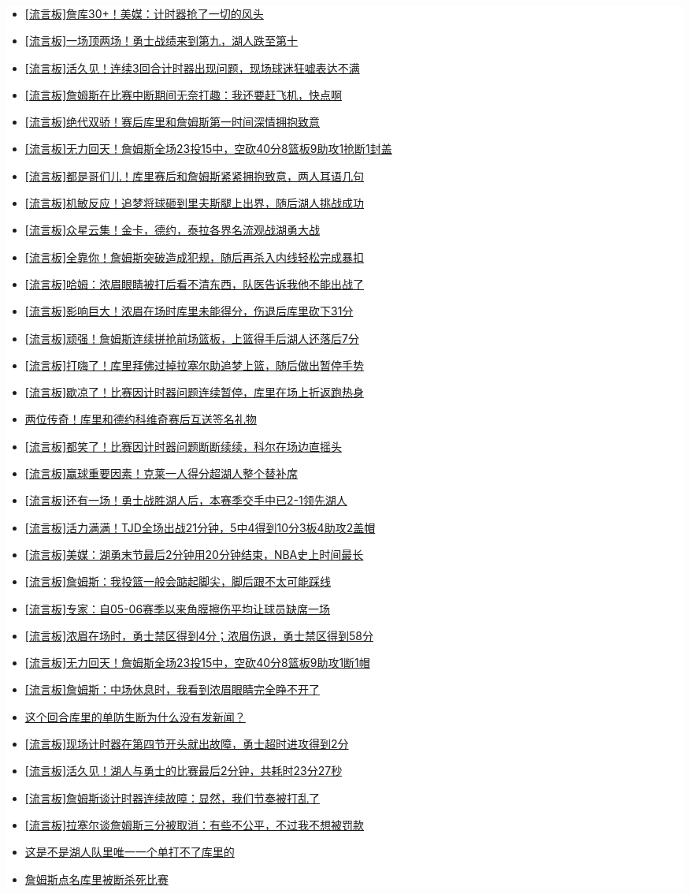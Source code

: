 + [[流言板]詹库30+！美媒：计时器抢了一切的风头](https://bbs.hupu.com/625299305.html)

+ [[流言板]一场顶两场！勇士战绩来到第九，湖人跌至第十](https://bbs.hupu.com/625299419.html)

+ [[流言板]活久见！连续3回合计时器出现问题，现场球迷狂嘘表达不满](https://bbs.hupu.com/625299060.html)

+ [[流言板]詹姆斯在比赛中断期间无奈打趣：我还要赶飞机，快点啊](https://bbs.hupu.com/625299648.html)

+ [[流言板]绝代双骄！赛后库里和詹姆斯第一时间深情拥抱致意](https://bbs.hupu.com/625299542.html)

+ [[流言板]无力回天！詹姆斯全场23投15中，空砍40分8篮板9助攻1抢断1封盖](https://bbs.hupu.com/625299584.html)

+ [[流言板]都是哥们儿！库里赛后和詹姆斯紧紧拥抱致意，两人耳语几句](https://bbs.hupu.com/625299459.html)

+ [[流言板]机敏反应！追梦将球砸到里夫斯腿上出界，随后湖人挑战成功](https://bbs.hupu.com/625298838.html)

+ [[流言板]众星云集！金卡，德约，泰拉各界名流观战湖勇大战](https://bbs.hupu.com/625298538.html)

+ [[流言板]全靠你！詹姆斯突破造成犯规，随后再杀入内线轻松完成暴扣](https://bbs.hupu.com/625298519.html)

+ [[流言板]哈姆：浓眉眼睛被打后看不清东西，队医告诉我他不能出战了](https://bbs.hupu.com/625300295.html)

+ [[流言板]影响巨大！浓眉在场时库里未能得分，伤退后库里砍下31分](https://bbs.hupu.com/625300456.html)

+ [[流言板]顽强！詹姆斯连续拼抢前场篮板，上篮得手后湖人还落后7分](https://bbs.hupu.com/625299345.html)

+ [[流言板]打嗨了！库里拜佛过掉拉塞尔助追梦上篮，随后做出暂停手势](https://bbs.hupu.com/625298483.html)

+ [[流言板]歇凉了！比赛因计时器问题连续暂停，库里在场上折返跑热身](https://bbs.hupu.com/625299231.html)

+ [两位传奇！库里和德约科维奇赛后互送签名礼物](https://bbs.hupu.com/625300202.html)

+ [[流言板]都笑了！比赛因计时器问题断断续续，科尔在场边直摇头](https://bbs.hupu.com/625299271.html)

+ [[流言板]赢球重要因素！克莱一人得分超湖人整个替补席](https://bbs.hupu.com/625299768.html)

+ [[流言板]还有一场！勇士战胜湖人后，本赛季交手中已2-1领先湖人](https://bbs.hupu.com/625299789.html)

+ [[流言板]活力满满！TJD全场出战21分钟，5中4得到10分3板4助攻2盖帽](https://bbs.hupu.com/625299992.html)

+ [[流言板]美媒：湖勇末节最后2分钟用20分钟结束，NBA史上时间最长](https://bbs.hupu.com/625300720.html)

+ [[流言板]詹姆斯：我投篮一般会踮起脚尖，脚后跟不太可能踩线](https://bbs.hupu.com/625300759.html)

+ [[流言板]专家：自05-06赛季以来角膜擦伤平均让球员缺席一场](https://bbs.hupu.com/625300904.html)

+ [[流言板]浓眉在场时，勇士禁区得到4分；浓眉伤退，勇士禁区得到58分](https://bbs.hupu.com/625300576.html)

+ [[流言板]无力回天！詹姆斯全场23投15中，空砍40分8篮板9助攻1断1帽](https://bbs.hupu.com/625299584.html)

+ [[流言板]詹姆斯：中场休息时，我看到浓眉眼睛完全睁不开了](https://bbs.hupu.com/625300575.html)

+ [这个回合库里的单防生断为什么没有发新闻？](https://bbs.hupu.com/625299813.html)

+ [[流言板]现场计时器在第四节开头就出故障，勇士超时进攻得到2分](https://bbs.hupu.com/625301805.html)

+ [[流言板]活久见！湖人与勇士的比赛最后2分钟，共耗时23分27秒](https://bbs.hupu.com/625300651.html)

+ [[流言板]詹姆斯谈计时器连续故障：显然，我们节奏被打乱了](https://bbs.hupu.com/625300609.html)

+ [[流言板]拉塞尔谈詹姆斯三分被取消：有些不公平，不过我不想被罚款](https://bbs.hupu.com/625300545.html)

+ [这是不是湖人队里唯一一个单打不了库里的](https://bbs.hupu.com/625300005.html)

+ [詹姆斯点名库里被断杀死比赛](https://bbs.hupu.com/625299903.html)

